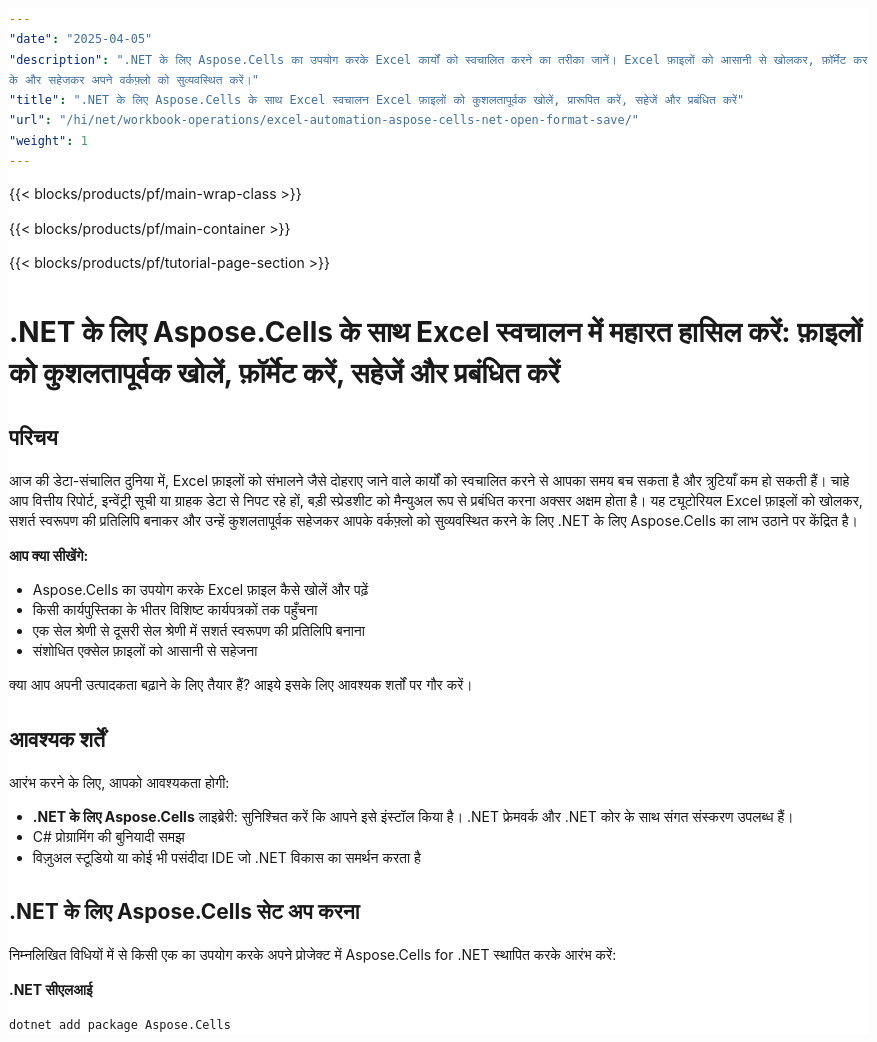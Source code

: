 ```yaml
---
"date": "2025-04-05"
"description": ".NET के लिए Aspose.Cells का उपयोग करके Excel कार्यों को स्वचालित करने का तरीका जानें। Excel फ़ाइलों को आसानी से खोलकर, फ़ॉर्मेट करके और सहेजकर अपने वर्कफ़्लो को सुव्यवस्थित करें।"
"title": ".NET के लिए Aspose.Cells के साथ Excel स्वचालन Excel फ़ाइलों को कुशलतापूर्वक खोलें, प्रारूपित करें, सहेजें और प्रबंधित करें"
"url": "/hi/net/workbook-operations/excel-automation-aspose-cells-net-open-format-save/"
"weight": 1
---
```


{{< blocks/products/pf/main-wrap-class >}}

{{< blocks/products/pf/main-container >}}

{{< blocks/products/pf/tutorial-page-section >}}


# .NET के लिए Aspose.Cells के साथ Excel स्वचालन में महारत हासिल करें: फ़ाइलों को कुशलतापूर्वक खोलें, फ़ॉर्मेट करें, सहेजें और प्रबंधित करें

## परिचय
आज की डेटा-संचालित दुनिया में, Excel फ़ाइलों को संभालने जैसे दोहराए जाने वाले कार्यों को स्वचालित करने से आपका समय बच सकता है और त्रुटियाँ कम हो सकती हैं। चाहे आप वित्तीय रिपोर्ट, इन्वेंट्री सूची या ग्राहक डेटा से निपट रहे हों, बड़ी स्प्रेडशीट को मैन्युअल रूप से प्रबंधित करना अक्सर अक्षम होता है। यह ट्यूटोरियल Excel फ़ाइलों को खोलकर, सशर्त स्वरूपण की प्रतिलिपि बनाकर और उन्हें कुशलतापूर्वक सहेजकर आपके वर्कफ़्लो को सुव्यवस्थित करने के लिए .NET के लिए Aspose.Cells का लाभ उठाने पर केंद्रित है।

**आप क्या सीखेंगे:**
- Aspose.Cells का उपयोग करके Excel फ़ाइल कैसे खोलें और पढ़ें
- किसी कार्यपुस्तिका के भीतर विशिष्ट कार्यपत्रकों तक पहुँचना
- एक सेल श्रेणी से दूसरी सेल श्रेणी में सशर्त स्वरूपण की प्रतिलिपि बनाना
- संशोधित एक्सेल फ़ाइलों को आसानी से सहेजना

क्या आप अपनी उत्पादकता बढ़ाने के लिए तैयार हैं? आइये इसके लिए आवश्यक शर्तों पर गौर करें।

## आवश्यक शर्तें
आरंभ करने के लिए, आपको आवश्यकता होगी:
- **.NET के लिए Aspose.Cells** लाइब्रेरी: सुनिश्चित करें कि आपने इसे इंस्टॉल किया है। .NET फ्रेमवर्क और .NET कोर के साथ संगत संस्करण उपलब्ध हैं।
- C# प्रोग्रामिंग की बुनियादी समझ
- विज़ुअल स्टूडियो या कोई भी पसंदीदा IDE जो .NET विकास का समर्थन करता है

## .NET के लिए Aspose.Cells सेट अप करना
निम्नलिखित विधियों में से किसी एक का उपयोग करके अपने प्रोजेक्ट में Aspose.Cells for .NET स्थापित करके आरंभ करें:

**.NET सीएलआई**
```bash
dotnet add package Aspose.Cells
```
